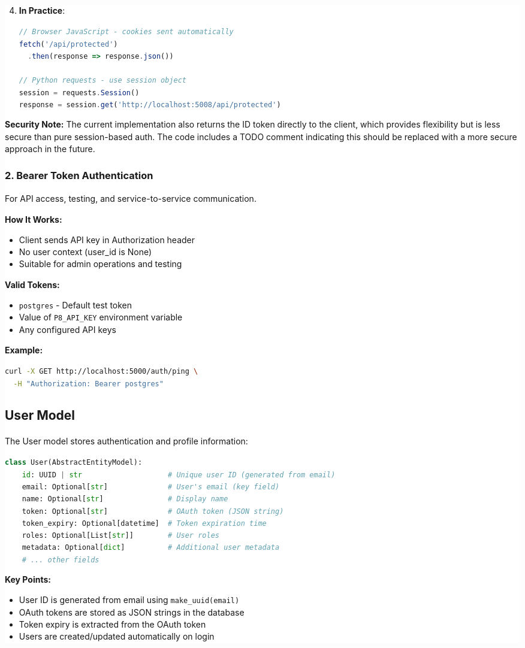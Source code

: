 4. **In Practice**:
   ```javascript
   // Browser JavaScript - cookies sent automatically
   fetch('/api/protected')
     .then(response => response.json())
   
   // Python requests - use session object
   session = requests.Session()
   response = session.get('http://localhost:5008/api/protected')
   ```

**Security Note:** The current implementation also returns the ID token directly to the client, which provides flexibility but is less secure than pure session-based auth. The code includes a TODO comment indicating this should be replaced with a more secure approach in the future.

### 2. Bearer Token Authentication

For API access, testing, and service-to-service communication.

**How It Works:**
- Client sends API key in Authorization header
- No user context (user_id is None)
- Suitable for admin operations and testing

**Valid Tokens:**
- `postgres` - Default test token
- Value of `P8_API_KEY` environment variable
- Any configured API keys

**Example:**
```bash
curl -X GET http://localhost:5000/auth/ping \
  -H "Authorization: Bearer postgres"
```

## User Model

The User model stores authentication and profile information:

```python
class User(AbstractEntityModel):
    id: UUID | str                    # Unique user ID (generated from email)
    email: Optional[str]              # User's email (key field)
    name: Optional[str]               # Display name
    token: Optional[str]              # OAuth token (JSON string)
    token_expiry: Optional[datetime]  # Token expiration time
    roles: Optional[List[str]]        # User roles
    metadata: Optional[dict]          # Additional user metadata
    # ... other fields
```

**Key Points:**
- User ID is generated from email using `make_uuid(email)`
- OAuth tokens are stored as JSON strings in the database
- Token expiry is extracted from the OAuth token
- Users are created/updated automatically on login
